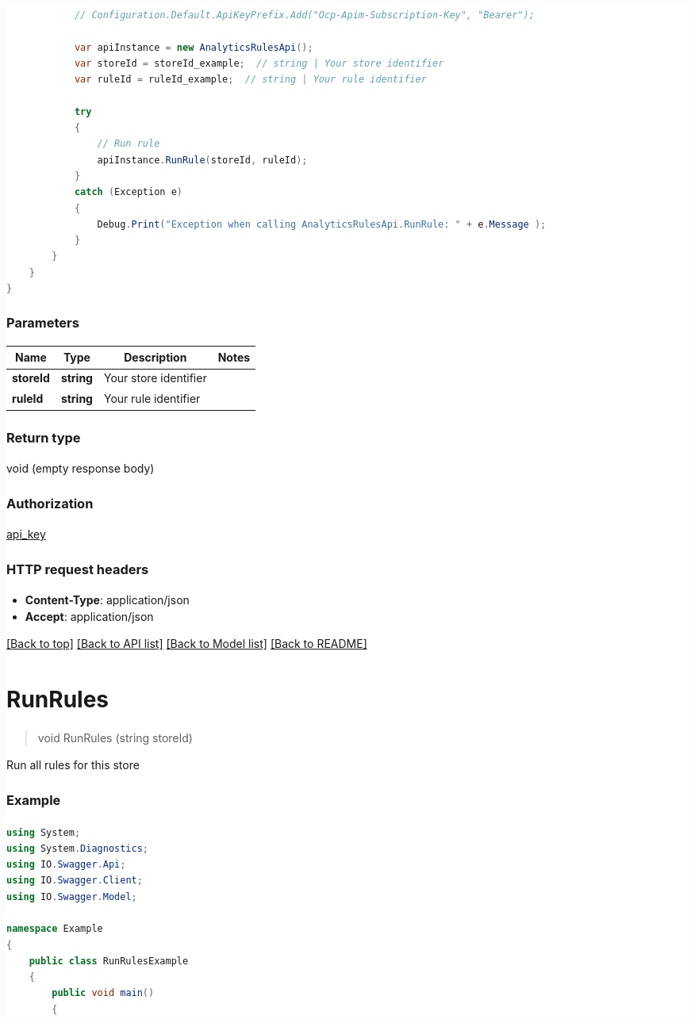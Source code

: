 ```csharp
            // Configuration.Default.ApiKeyPrefix.Add("Ocp-Apim-Subscription-Key", "Bearer");

            var apiInstance = new AnalyticsRulesApi();
            var storeId = storeId_example;  // string | Your store identifier
            var ruleId = ruleId_example;  // string | Your rule identifier

            try
            {
                // Run rule
                apiInstance.RunRule(storeId, ruleId);
            }
            catch (Exception e)
            {
                Debug.Print("Exception when calling AnalyticsRulesApi.RunRule: " + e.Message );
            }
        }
    }
}
```

### Parameters

Name | Type | Description  | Notes
------------- | ------------- | ------------- | -------------
 **storeId** | **string**| Your store identifier | 
 **ruleId** | **string**| Your rule identifier | 

### Return type

void (empty response body)

### Authorization

[api_key](../README.md#api_key)

### HTTP request headers

 - **Content-Type**: application/json
 - **Accept**: application/json

[[Back to top]](#) [[Back to API list]](../README.md#documentation-for-api-endpoints) [[Back to Model list]](../README.md#documentation-for-models) [[Back to README]](../README.md)

<a name="runrules"></a>
# **RunRules**
> void RunRules (string storeId)

Run all rules for this store

### Example
```csharp
using System;
using System.Diagnostics;
using IO.Swagger.Api;
using IO.Swagger.Client;
using IO.Swagger.Model;

namespace Example
{
    public class RunRulesExample
    {
        public void main()
        {
```
